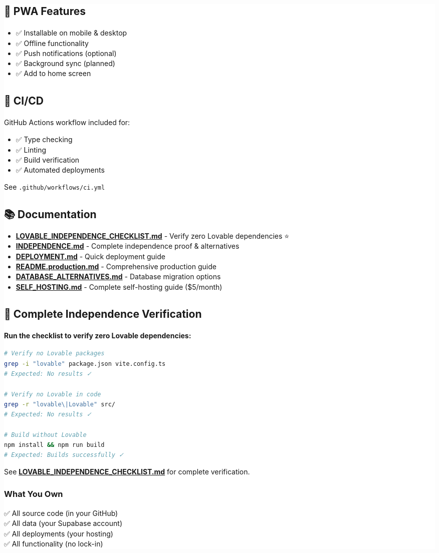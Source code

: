 ## 📱 PWA Features

- ✅ Installable on mobile & desktop
- ✅ Offline functionality
- ✅ Push notifications (optional)
- ✅ Background sync (planned)
- ✅ Add to home screen

## 🔄 CI/CD

GitHub Actions workflow included for:
- ✅ Type checking
- ✅ Linting
- ✅ Build verification
- ✅ Automated deployments

See `.github/workflows/ci.yml`

## 📚 Documentation

- **[LOVABLE_INDEPENDENCE_CHECKLIST.md](./LOVABLE_INDEPENDENCE_CHECKLIST.md)** - Verify zero Lovable dependencies ⭐
- **[INDEPENDENCE.md](./INDEPENDENCE.md)** - Complete independence proof & alternatives
- **[DEPLOYMENT.md](./DEPLOYMENT.md)** - Quick deployment guide
- **[README.production.md](./README.production.md)** - Comprehensive production guide
- **[DATABASE_ALTERNATIVES.md](./DATABASE_ALTERNATIVES.md)** - Database migration options
- **[SELF_HOSTING.md](./SELF_HOSTING.md)** - Complete self-hosting guide ($5/month)

## 🎯 Complete Independence Verification

**Run the checklist to verify zero Lovable dependencies:**
```bash
# Verify no Lovable packages
grep -i "lovable" package.json vite.config.ts
# Expected: No results ✓

# Verify no Lovable in code
grep -r "lovable\|Lovable" src/
# Expected: No results ✓

# Build without Lovable
npm install && npm run build
# Expected: Builds successfully ✓
```

See **[LOVABLE_INDEPENDENCE_CHECKLIST.md](./LOVABLE_INDEPENDENCE_CHECKLIST.md)** for complete verification.

### What You Own
✅ All source code (in your GitHub)  
✅ All data (your Supabase account)  
✅ All deployments (your hosting)  
✅ All functionality (no lock-in)  
